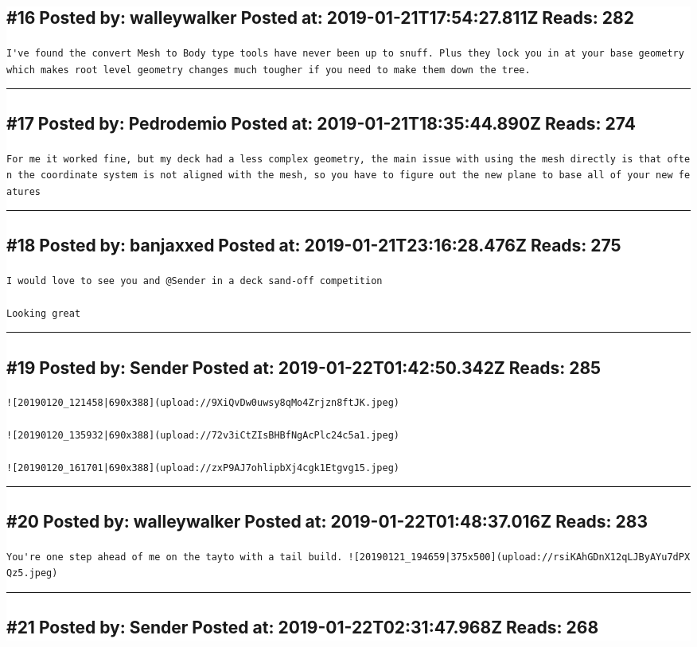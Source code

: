 ## \#16 Posted by: walleywalker Posted at: 2019-01-21T17:54:27.811Z Reads: 282

```
I've found the convert Mesh to Body type tools have never been up to snuff. Plus they lock you in at your base geometry which makes root level geometry changes much tougher if you need to make them down the tree.
```

---
## \#17 Posted by: Pedrodemio Posted at: 2019-01-21T18:35:44.890Z Reads: 274

```
For me it worked fine, but my deck had a less complex geometry, the main issue with using the mesh directly is that often the coordinate system is not aligned with the mesh, so you have to figure out the new plane to base all of your new features
```

---
## \#18 Posted by: banjaxxed Posted at: 2019-01-21T23:16:28.476Z Reads: 275

```
I would love to see you and @Sender in a deck sand-off competition 

Looking great
```

---
## \#19 Posted by: Sender Posted at: 2019-01-22T01:42:50.342Z Reads: 285

```
![20190120_121458|690x388](upload://9XiQvDw0uwsy8qMo4Zrjzn8ftJK.jpeg) 

![20190120_135932|690x388](upload://72v3iCtZIsBHBfNgAcPlc24c5a1.jpeg) 

![20190120_161701|690x388](upload://zxP9AJ7ohlipbXj4cgk1Etgvg15.jpeg)
```

---
## \#20 Posted by: walleywalker Posted at: 2019-01-22T01:48:37.016Z Reads: 283

```
You're one step ahead of me on the tayto with a tail build. ![20190121_194659|375x500](upload://rsiKAhGDnX12qLJByAYu7dPXQz5.jpeg)
```

---
## \#21 Posted by: Sender Posted at: 2019-01-22T02:31:47.968Z Reads: 268
